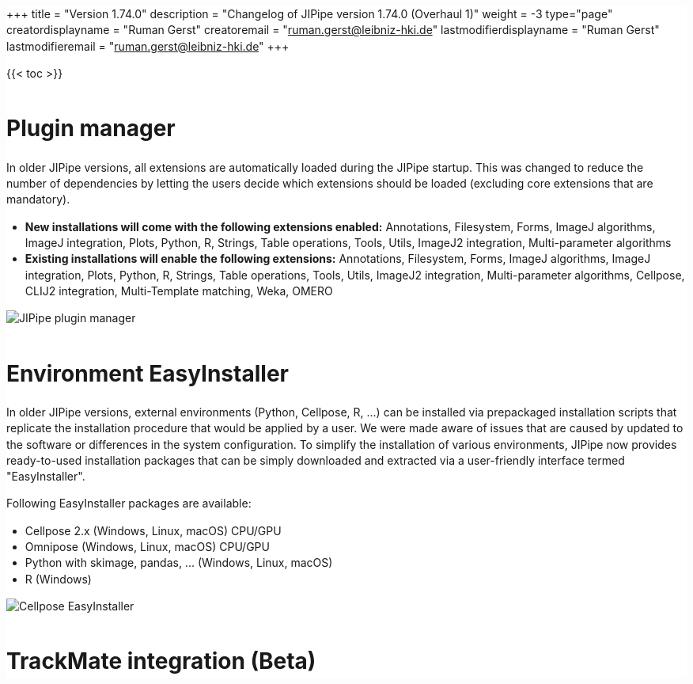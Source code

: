 +++
title = "Version 1.74.0"
description = "Changelog of JIPipe version 1.74.0 (Overhaul 1)"
weight = -3
type="page"
creatordisplayname = "Ruman Gerst"
creatoremail = "ruman.gerst@leibniz-hki.de"
lastmodifierdisplayname = "Ruman Gerst"
lastmodifieremail = "ruman.gerst@leibniz-hki.de"
+++

{{< toc >}}

# Plugin manager

In older JIPipe versions, all extensions are automatically loaded during the JIPipe startup. This was changed to reduce the number of dependencies by letting the users decide which extensions should be loaded (excluding core extensions that are mandatory).

* **New installations will come with the following extensions enabled:** Annotations, Filesystem, Forms, ImageJ algorithms, ImageJ integration, Plots, Python, R, Strings, Table operations, Tools, Utils, ImageJ2 integration, Multi-parameter algorithms
* **Existing installations will enable the following extensions:** Annotations, Filesystem, Forms, ImageJ algorithms, ImageJ integration, Plots, Python, R, Strings, Table operations, Tools, Utils, ImageJ2 integration, Multi-parameter algorithms, Cellpose, CLIJ2 integration, Multi-Template matching, Weka, OMERO

![JIPipe plugin manager](/changelog/1.74.0/extension-manager.png)

# Environment EasyInstaller

In older JIPipe versions, external environments (Python, Cellpose, R, ...) can be installed via prepackaged installation scripts that replicate the installation procedure that would be applied by a user. We were made aware of issues that are caused by updated to the software or differences in the system configuration.
To simplify the installation of various environments, JIPipe now provides ready-to-used installation packages that can be simply downloaded and extracted via a user-friendly interface termed "EasyInstaller".

Following EasyInstaller packages are available:

* Cellpose 2.x (Windows, Linux, macOS) CPU/GPU 
* Omnipose (Windows, Linux, macOS) CPU/GPU
* Python with skimage, pandas, ... (Windows, Linux, macOS)
* R (Windows)

![Cellpose EasyInstaller](/changelog/1.74.0/easyinstaller.png)

# TrackMate integration (Beta)
